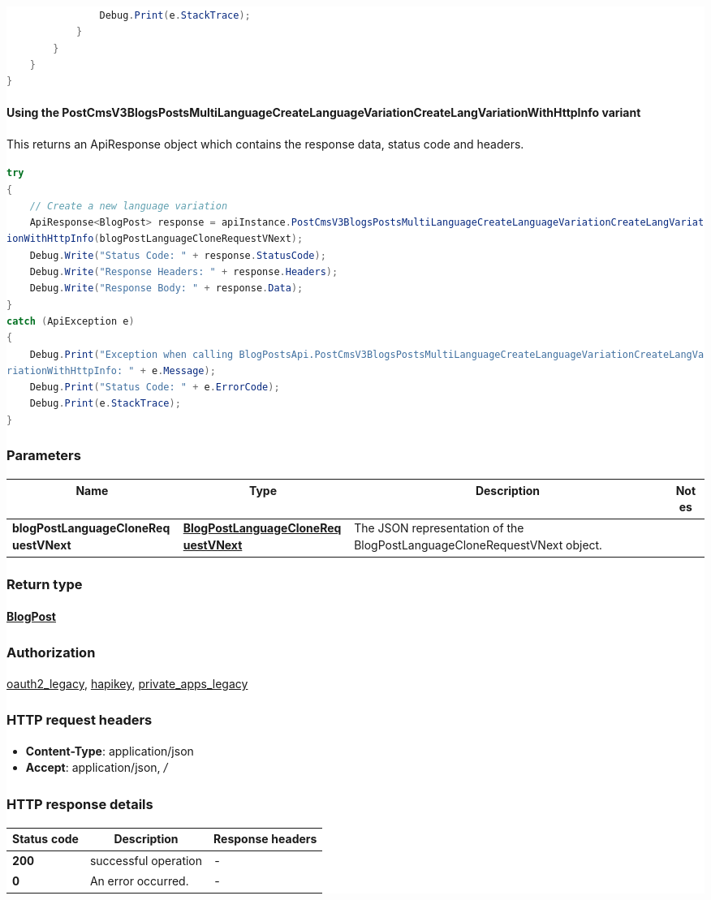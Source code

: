 ```csharp
                Debug.Print(e.StackTrace);
            }
        }
    }
}
```

#### Using the PostCmsV3BlogsPostsMultiLanguageCreateLanguageVariationCreateLangVariationWithHttpInfo variant
This returns an ApiResponse object which contains the response data, status code and headers.

```csharp
try
{
    // Create a new language variation
    ApiResponse<BlogPost> response = apiInstance.PostCmsV3BlogsPostsMultiLanguageCreateLanguageVariationCreateLangVariationWithHttpInfo(blogPostLanguageCloneRequestVNext);
    Debug.Write("Status Code: " + response.StatusCode);
    Debug.Write("Response Headers: " + response.Headers);
    Debug.Write("Response Body: " + response.Data);
}
catch (ApiException e)
{
    Debug.Print("Exception when calling BlogPostsApi.PostCmsV3BlogsPostsMultiLanguageCreateLanguageVariationCreateLangVariationWithHttpInfo: " + e.Message);
    Debug.Print("Status Code: " + e.ErrorCode);
    Debug.Print(e.StackTrace);
}
```

### Parameters

| Name | Type | Description | Notes |
|------|------|-------------|-------|
| **blogPostLanguageCloneRequestVNext** | [**BlogPostLanguageCloneRequestVNext**](BlogPostLanguageCloneRequestVNext.md) | The JSON representation of the BlogPostLanguageCloneRequestVNext object. |  |

### Return type

[**BlogPost**](BlogPost.md)

### Authorization

[oauth2_legacy](../README.md#oauth2_legacy), [hapikey](../README.md#hapikey), [private_apps_legacy](../README.md#private_apps_legacy)

### HTTP request headers

 - **Content-Type**: application/json
 - **Accept**: application/json, */*


### HTTP response details
| Status code | Description | Response headers |
|-------------|-------------|------------------|
| **200** | successful operation |  -  |
| **0** | An error occurred. |  -  |
